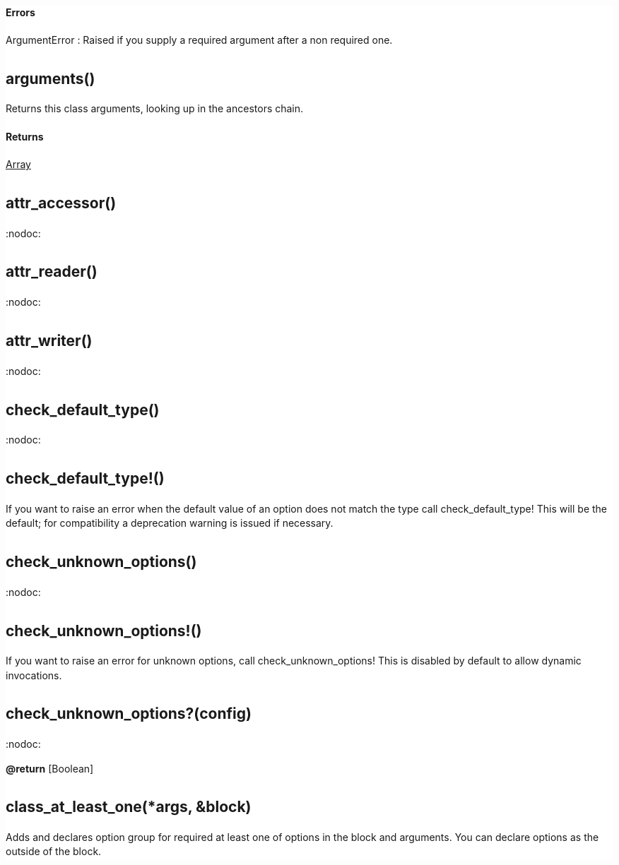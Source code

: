 #### Errors
ArgumentError
:   Raised if you supply a required argument after a non required one.


## arguments() [](#method-i-arguments)
Returns this class arguments, looking up in the ancestors chain.

#### Returns
[Array](Bundler::Thor::Argument)

## attr_accessor() [](#method-i-attr_accessor)
:nodoc:

## attr_reader() [](#method-i-attr_reader)
:nodoc:

## attr_writer() [](#method-i-attr_writer)
:nodoc:

## check_default_type() [](#method-i-check_default_type)
:nodoc:

## check_default_type!() [](#method-i-check_default_type!)
If you want to raise an error when the default value of an option does not
match the type call check_default_type! This will be the default; for
compatibility a deprecation warning is issued if necessary.

## check_unknown_options() [](#method-i-check_unknown_options)
:nodoc:

## check_unknown_options!() [](#method-i-check_unknown_options!)
If you want to raise an error for unknown options, call check_unknown_options!
This is disabled by default to allow dynamic invocations.

## check_unknown_options?(config) [](#method-i-check_unknown_options?)
:nodoc:

**@return** [Boolean] 

## class_at_least_one(*args, &block) [](#method-i-class_at_least_one)
Adds and declares option group for required at least one of options in the
block and arguments. You can declare options as the outside of the block.
